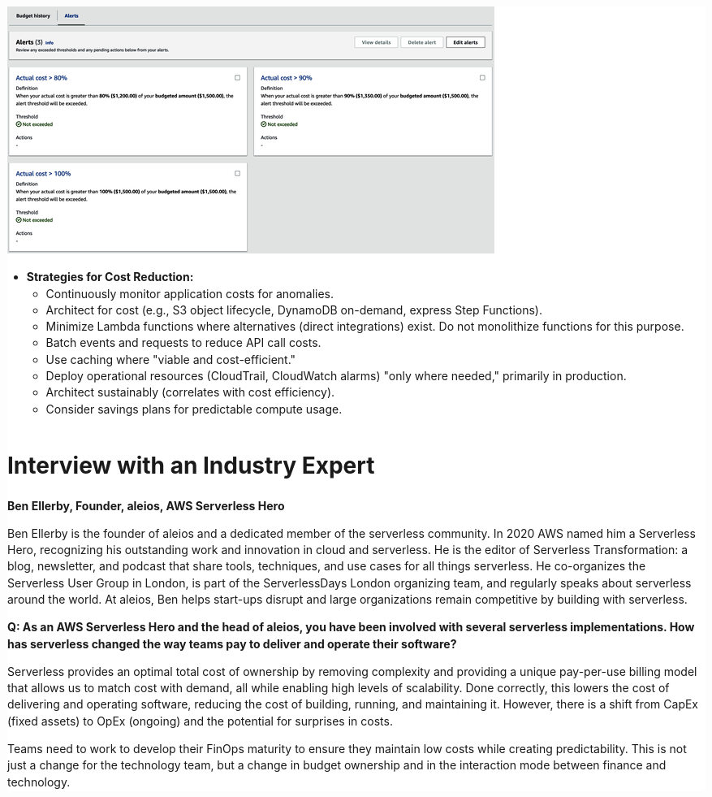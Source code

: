 ![image (68).png](static/chapter9/image_(68).png)

- **Strategies for Cost Reduction:**
  - Continuously monitor application costs for anomalies.
  - Architect for cost (e.g., S3 object lifecycle, DynamoDB on-demand, express Step Functions).
  - Minimize Lambda functions where alternatives (direct integrations) exist. Do not monolithize functions for this purpose.
  - Batch events and requests to reduce API call costs.
  - Use caching where "viable and cost-efficient."
  - Deploy operational resources (CloudTrail, CloudWatch alarms) "only where needed," primarily in production.
  - Architect sustainably (correlates with cost efficiency).
  - Consider savings plans for predictable compute usage.

# Interview with an Industry Expert

**Ben Ellerby, Founder, aleios, AWS Serverless Hero**

Ben Ellerby is the founder of aleios and a dedicated member of the serverless community. In 2020 AWS named him a Serverless Hero, recognizing his outstanding work and innovation in cloud and serverless. He is the editor of Serverless Transformation: a blog, newsletter, and podcast that share tools, techniques, and use cases for all things serverless. He co-organizes the Serverless User Group in London, is part of the ServerlessDays London organizing team, and regularly speaks about serverless around the world. At aleios, Ben helps start-ups disrupt and large organizations remain competitive by building with serverless.

**Q: As an AWS Serverless Hero and the head of aleios, you have been involved with several serverless implementations. How has serverless changed the way teams pay to deliver and operate their software?**

Serverless provides an optimal total cost of ownership by removing complexity and providing a unique pay-per-use billing model that allows us to match cost with demand, all while enabling high levels of scalability. Done correctly, this lowers the cost of delivering and operating software, reducing the cost of building, running, and maintaining it. However, there is a shift from CapEx (fixed assets) to OpEx (ongoing) and the potential for surprises in costs.

Teams need to work to develop their FinOps maturity to ensure they maintain low costs while creating predictability. This is not just a change for the technology team, but a change in budget ownership and in the interaction mode between finance and technology.
